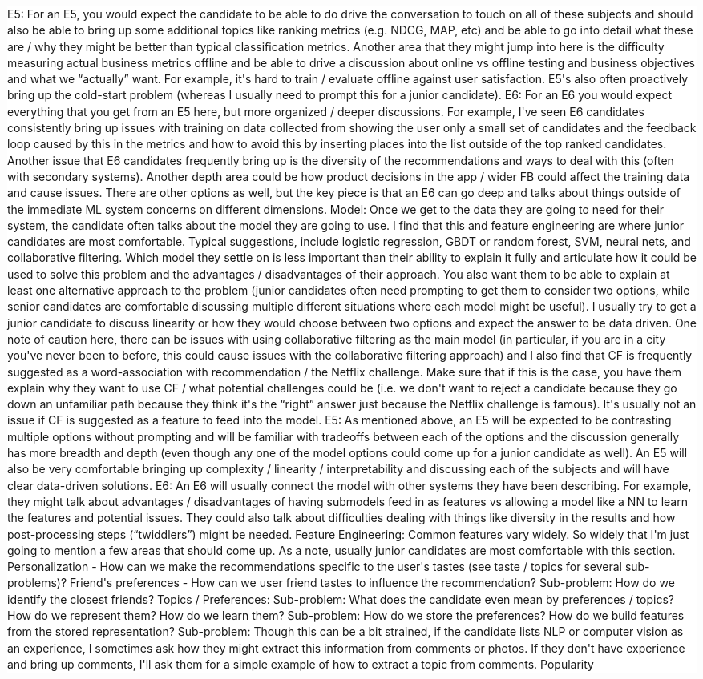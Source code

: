 E5: For an E5, you would expect the candidate to be able to do drive the conversation to touch on all of these subjects and should also be able to bring up some additional topics like ranking metrics (e.g. NDCG, MAP, etc) and be able to go into detail what these are / why they might be better than typical classification metrics.  Another area that they might jump into here is the difficulty measuring actual business metrics offline and be able to drive a discussion about online vs offline testing and business objectives and what we “actually” want.  For example, it's hard to train / evaluate offline against user satisfaction.  E5's also often proactively bring up the cold-start problem (whereas I usually need to prompt this for a junior candidate).
E6: For an E6 you would expect everything that you get from an E5 here, but more organized / deeper discussions.  For example, I've seen E6 candidates consistently bring up issues with training on data collected from showing the user only a small set of candidates and the feedback loop caused by this in the metrics and how to avoid this by inserting places into the list outside of the top ranked candidates.  Another issue that E6 candidates frequently bring up is the diversity of the recommendations and ways to deal with this (often with secondary systems).  Another depth area could be how product decisions in the app / wider FB could affect the training data and cause issues.  There are other options as well, but the key piece is that an E6 can go deep and talks about things outside of the immediate ML system concerns on different dimensions.
Model:
Once we get to the data they are going to need for their system, the candidate often talks about the model they are going to use.  I find that this and feature engineering are where junior candidates are most comfortable.  Typical suggestions, include logistic regression, GBDT or random forest, SVM, neural nets, and collaborative filtering.  Which model they settle on is less important than their ability to explain it fully and articulate how it could be used to solve this problem and the advantages / disadvantages of their approach.  You also want them to be able to explain at least one alternative approach to the problem (junior candidates often need prompting to get them to consider two options, while senior candidates are comfortable discussing multiple different situations where each model might be useful). I usually try to get a junior candidate to discuss linearity or how they would choose between two options and expect the answer to be data driven.
One note of caution here, there can be issues with using collaborative filtering as the main model (in particular, if you are in a city you've never been to before, this could cause issues with the collaborative filtering approach) and I also find that CF is frequently suggested as a word-association with recommendation / the Netflix challenge.  Make sure that if this is the case, you have them explain why they want to use CF / what potential challenges could be (i.e. we don't want to reject a candidate because they go down an unfamiliar path because they think it's the “right” answer just because the Netflix challenge is famous).  It's usually not an issue if CF is suggested as a feature to feed into the model.
E5: As mentioned above, an E5 will be expected to be contrasting multiple options without prompting and will be familiar with tradeoffs between each of the options and the discussion generally has more breadth and depth (even though any one of the model options could come up for a junior candidate as well).  An E5 will also be very comfortable bringing up complexity / linearity / interpretability and discussing each of the subjects and will have clear data-driven solutions.
E6: An E6 will usually connect the model with other systems they have been describing.  For example, they might talk about advantages / disadvantages of having submodels feed in as features vs allowing a model like a NN to learn the features and potential issues.  They could also talk about difficulties dealing with things like diversity in the results and how post-processing steps (“twiddlers”) might be needed.
Feature Engineering:
Common features vary widely.  So widely that I'm just going to mention a few areas that should come up.  As a note, usually junior candidates are most comfortable with this section.
Personalization - How can we make the recommendations specific to the user's tastes (see taste / topics for several sub-problems)?
Friend's preferences - How can we user friend tastes to influence the recommendation?
Sub-problem: How do we identify the closest friends?
Topics / Preferences:
Sub-problem: What does the candidate even mean by preferences / topics?  How do we represent them? How do we learn them?
Sub-problem: How do we store the preferences?  How do we build features from the stored representation?
Sub-problem: Though this can be a bit strained, if the candidate lists NLP or computer vision as an experience, I sometimes ask how they might extract this information from comments or photos.  If they don't have experience and bring up comments, I'll ask them for a simple example of how to extract a topic from comments.
Popularity